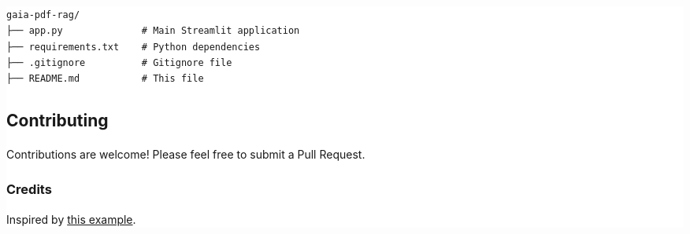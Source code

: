 ```
gaia-pdf-rag/
├── app.py              # Main Streamlit application
├── requirements.txt    # Python dependencies
├── .gitignore          # Gitignore file
├── README.md           # This file
```

## Contributing

Contributions are welcome! Please feel free to submit a Pull Request.

### Credits

Inspired by [this example](https://github.com/yankeexe/llm-rag-with-reranker-demo).
